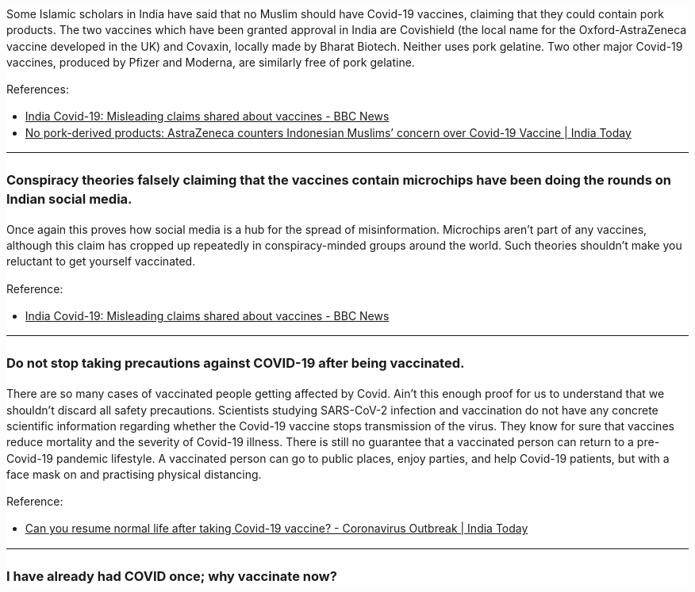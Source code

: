 Some Islamic scholars in India have said that no Muslim should have Covid-19 vaccines, claiming that they could contain pork products. The two vaccines which have been granted approval in India are Covishield (the local name for the Oxford-AstraZeneca vaccine developed in the UK) and Covaxin, locally made by Bharat Biotech. Neither uses pork gelatine. Two other major Covid-19 vaccines, produced by Pfizer and Moderna, are similarly free of pork gelatine.

References:

- [India Covid-19: Misleading claims shared about vaccines - BBC News](https://www.bbc.com/news/55768656)
- [No pork-derived products: AstraZeneca counters Indonesian Muslims&rsquo; concern over Covid-19 Vaccine | India Today](https://www.indiatoday.in/coronavirus-outbreak/vaccine-updates/story/no-pork-derived-products-astrazeneca-counters-indonesian-muslim-concern-covid-19-vaccine-1781874-2021-03-21)
*******************   

<a id="vaccine-does-not-contain-microchip"></a>

### Conspiracy theories falsely claiming that the vaccines contain microchips have been doing the rounds on Indian social media.

Once again this proves how social media is a hub for the spread of misinformation. Microchips aren&rsquo;t part of any vaccines, although this claim has cropped up repeatedly in conspiracy-minded groups around the world. Such theories shouldn’t make you reluctant to get yourself vaccinated.

Reference:

- [India Covid-19: Misleading claims shared about vaccines - BBC News](https://www.bbc.com/news/55768656)
**********************

<a id="take-precautions-after-vaccination"></a>

### Do not stop taking precautions against COVID-19 after being vaccinated.

There are so many cases of vaccinated people getting affected by Covid. Ain’t this enough proof for us to understand that we shouldn’t discard all safety precautions. Scientists studying SARS-CoV-2 infection and vaccination do not have any concrete scientific information regarding whether the Covid-19 vaccine stops transmission of the virus. They know for sure that vaccines reduce mortality and the severity of Covid-19 illness. There is still no guarantee that a vaccinated person can return to a pre-Covid-19 pandemic lifestyle. A vaccinated person can go to public places, enjoy parties, and help Covid-19 patients, but with a face mask on and practising physical distancing.

Reference:

- [Can you resume normal life after taking Covid-19 vaccine? - Coronavirus Outbreak | India Today](https://www.indiatoday.in/coronavirus-outbreak/story/resume-normal-life-after-taking-covid-19-vaccine-mask-1795861-2021-04-28)
***********      

<a id="vaccinate-after-getting-infected"></a>

### I have already had COVID once; why vaccinate now?
